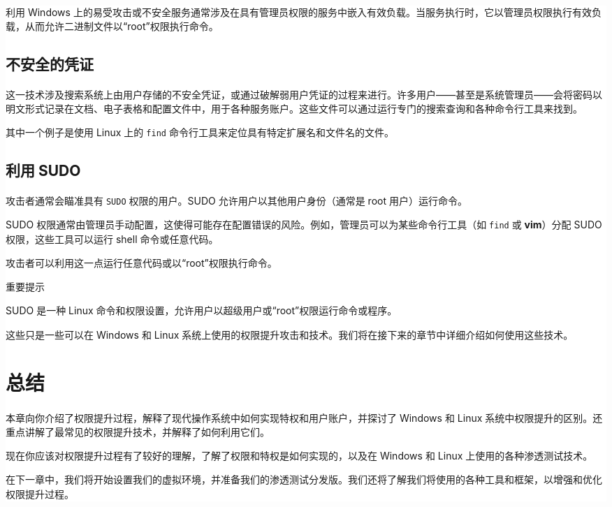 利用 Windows 上的易受攻击或不安全服务通常涉及在具有管理员权限的服务中嵌入有效负载。当服务执行时，它以管理员权限执行有效负载，从而允许二进制文件以“root”权限执行命令。

## 不安全的凭证

这一技术涉及搜索系统上由用户存储的不安全凭证，或通过破解弱用户凭证的过程来进行。许多用户——甚至是系统管理员——会将密码以明文形式记录在文档、电子表格和配置文件中，用于各种服务账户。这些文件可以通过运行专门的搜索查询和各种命令行工具来找到。

其中一个例子是使用 Linux 上的 `find` 命令行工具来定位具有特定扩展名和文件名的文件。

## 利用 SUDO

攻击者通常会瞄准具有 `SUDO` 权限的用户。SUDO 允许用户以其他用户身份（通常是 root 用户）运行命令。

SUDO 权限通常由管理员手动配置，这使得可能存在配置错误的风险。例如，管理员可以为某些命令行工具（如 `find` 或 **vim**）分配 SUDO 权限，这些工具可以运行 shell 命令或任意代码。

攻击者可以利用这一点运行任意代码或以“root”权限执行命令。

重要提示

SUDO 是一种 Linux 命令和权限设置，允许用户以超级用户或“root”权限运行命令或程序。

这些只是一些可以在 Windows 和 Linux 系统上使用的权限提升攻击和技术。我们将在接下来的章节中详细介绍如何使用这些技术。

# 总结

本章向你介绍了权限提升过程，解释了现代操作系统中如何实现特权和用户账户，并探讨了 Windows 和 Linux 系统中权限提升的区别。还重点讲解了最常见的权限提升技术，并解释了如何利用它们。

现在你应该对权限提升过程有了较好的理解，了解了权限和特权是如何实现的，以及在 Windows 和 Linux 上使用的各种渗透测试技术。

在下一章中，我们将开始设置我们的虚拟环境，并准备我们的渗透测试分发版。我们还将了解我们将使用的各种工具和框架，以增强和优化权限提升过程。
